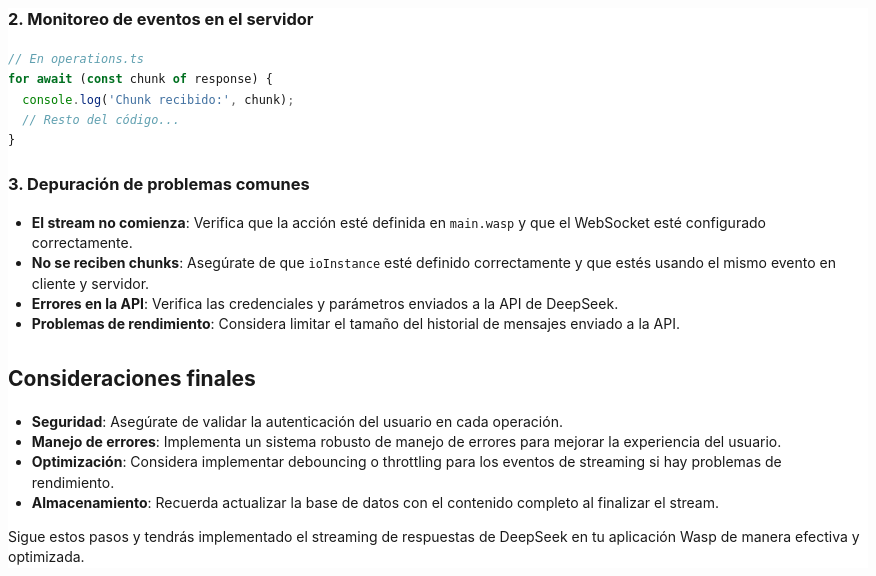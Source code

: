 ```typescript
```

### 2. Monitoreo de eventos en el servidor

```typescript
// En operations.ts
for await (const chunk of response) {
  console.log('Chunk recibido:', chunk);
  // Resto del código...
}
```

### 3. Depuración de problemas comunes

- **El stream no comienza**: Verifica que la acción esté definida en `main.wasp` y que el WebSocket esté configurado correctamente.
- **No se reciben chunks**: Asegúrate de que `ioInstance` esté definido correctamente y que estés usando el mismo evento en cliente y servidor.
- **Errores en la API**: Verifica las credenciales y parámetros enviados a la API de DeepSeek.
- **Problemas de rendimiento**: Considera limitar el tamaño del historial de mensajes enviado a la API.

## Consideraciones finales

- **Seguridad**: Asegúrate de validar la autenticación del usuario en cada operación.
- **Manejo de errores**: Implementa un sistema robusto de manejo de errores para mejorar la experiencia del usuario.
- **Optimización**: Considera implementar debouncing o throttling para los eventos de streaming si hay problemas de rendimiento.
- **Almacenamiento**: Recuerda actualizar la base de datos con el contenido completo al finalizar el stream.

Sigue estos pasos y tendrás implementado el streaming de respuestas de DeepSeek en tu aplicación Wasp de manera efectiva y optimizada.
